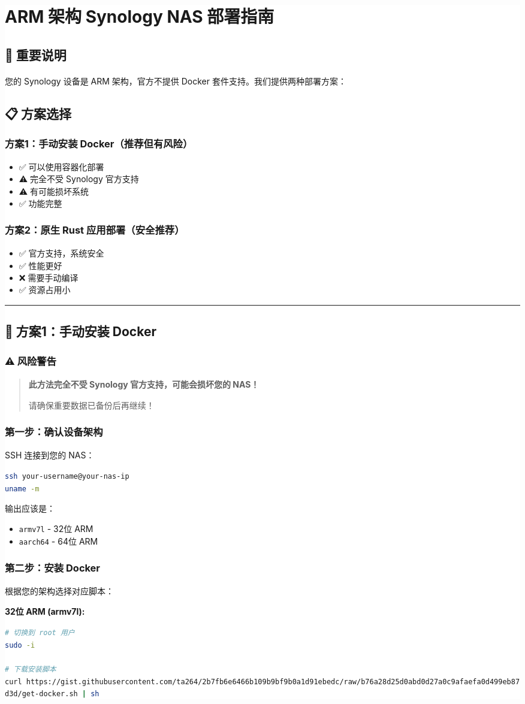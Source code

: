 # ARM 架构 Synology NAS 部署指南

## 🚨 重要说明
您的 Synology 设备是 ARM 架构，官方不提供 Docker 套件支持。我们提供两种部署方案：

## 📋 方案选择

### 方案1：手动安装 Docker（推荐但有风险）
- ✅ 可以使用容器化部署
- ⚠️ 完全不受 Synology 官方支持
- ⚠️ 有可能损坏系统
- ✅ 功能完整

### 方案2：原生 Rust 应用部署（安全推荐）
- ✅ 官方支持，系统安全
- ✅ 性能更好
- ❌ 需要手动编译
- ✅ 资源占用小

---

## 🐳 方案1：手动安装 Docker

### ⚠️ 风险警告
> **此方法完全不受 Synology 官方支持，可能会损坏您的 NAS！**
> 
> 请确保重要数据已备份后再继续！

### 第一步：确认设备架构
SSH 连接到您的 NAS：
```bash
ssh your-username@your-nas-ip
uname -m
```

输出应该是：
- `armv7l` - 32位 ARM
- `aarch64` - 64位 ARM

### 第二步：安装 Docker
根据您的架构选择对应脚本：

**32位 ARM (armv7l):**
```bash
# 切换到 root 用户
sudo -i

# 下载安装脚本
curl https://gist.githubusercontent.com/ta264/2b7fb6e6466b109b9bf9b0a1d91ebedc/raw/b76a28d25d0abd0d27a0c9afaefa0d499eb87d3d/get-docker.sh | sh
```

